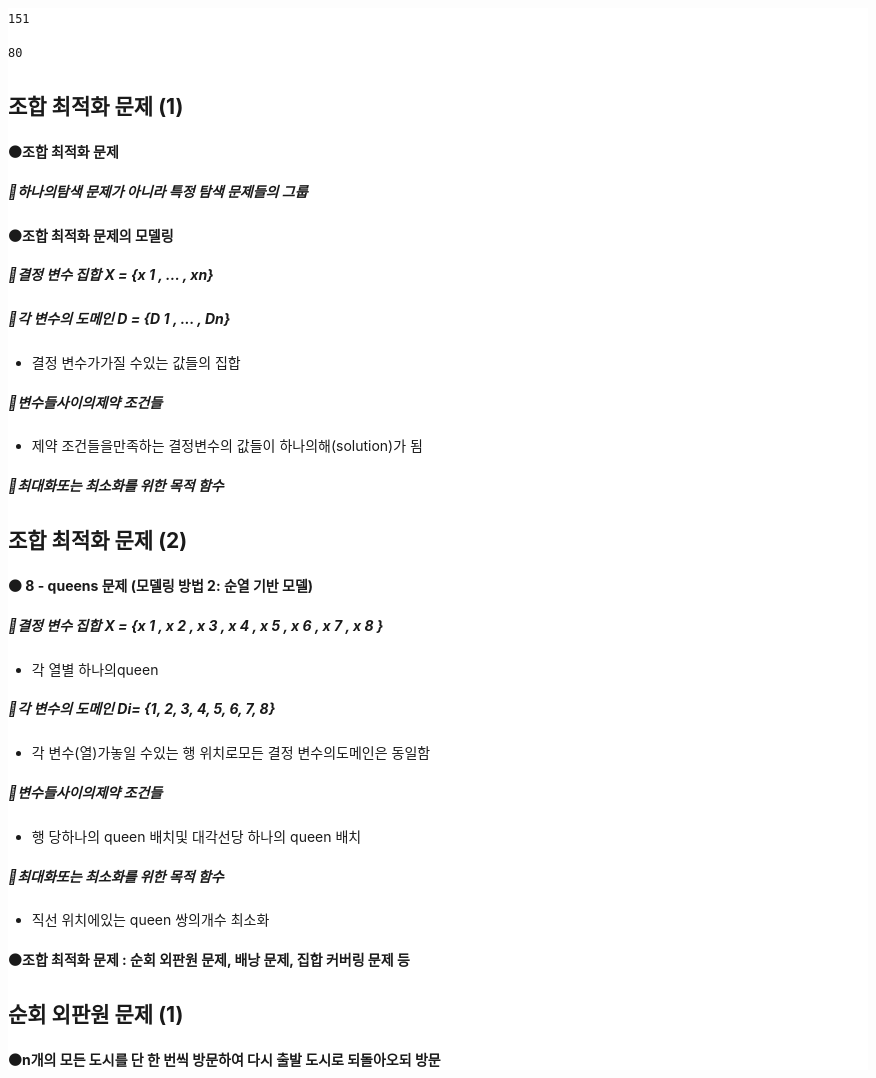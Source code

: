 ```
151
```
```
80
```

## 조합 최적화 문제 (1)

#### ⚫조합 최적화 문제

##### 하나의탐색 문제가 아니라 특정 탐색 문제들의 그룹

#### ⚫조합 최적화 문제의 모델링

##### 결정 변수 집합 X = {x 1 , ... , xn}

##### 각 변수의 도메인 D = {D 1 , ... , Dn}

- 결정 변수가가질 수있는 값들의 집합

##### 변수들사이의제약 조건들

- 제약 조건들을만족하는 결정변수의 값들이 하나의해(solution)가 됨

##### 최대화또는 최소화를 위한 목적 함수


## 조합 최적화 문제 (2)

#### ⚫ 8 - queens 문제 (모델링 방법 2: 순열 기반 모델)

##### 결정 변수 집합 X = {x 1 , x 2 , x 3 , x 4 , x 5 , x 6 , x 7 , x 8 }

- 각 열별 하나의queen

##### 각 변수의 도메인 Di= {1, 2, 3, 4, 5, 6, 7, 8}

- 각 변수(열)가놓일 수있는 행 위치로모든 결정 변수의도메인은 동일함

##### 변수들사이의제약 조건들

- 행 당하나의 queen 배치및 대각선당 하나의 queen 배치

##### 최대화또는 최소화를 위한 목적 함수

- 직선 위치에있는 queen 쌍의개수 최소화

#### ⚫조합 최적화 문제 : 순회 외판원 문제, 배낭 문제, 집합 커버링 문제 등


## 순회 외판원 문제 (1)

#### ⚫n개의 모든 도시를 단 한 번씩 방문하여 다시 출발 도시로 되돌아오되 방문
